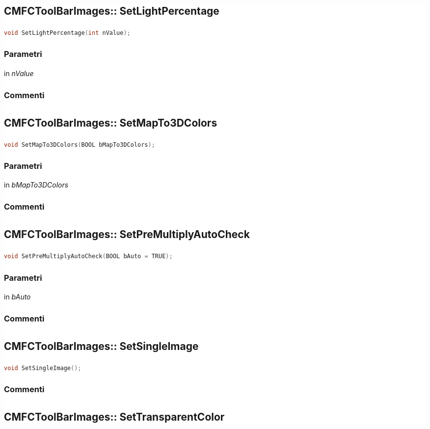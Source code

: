 ## <a name="cmfctoolbarimagessetlightpercentage"></a><a name="setlightpercentage"></a> CMFCToolBarImages:: SetLightPercentage

```cpp
void SetLightPercentage(int nValue);
```

### <a name="parameters"></a>Parametri

in *nValue*<br/>

### <a name="remarks"></a>Commenti

## <a name="cmfctoolbarimagessetmapto3dcolors"></a><a name="setmapto3dcolors"></a> CMFCToolBarImages:: SetMapTo3DColors

```cpp
void SetMapTo3DColors(BOOL bMapTo3DColors);
```

### <a name="parameters"></a>Parametri

in *bMapTo3DColors*<br/>

### <a name="remarks"></a>Commenti

## <a name="cmfctoolbarimagessetpremultiplyautocheck"></a><a name="setpremultiplyautocheck"></a> CMFCToolBarImages:: SetPreMultiplyAutoCheck

```cpp
void SetPreMultiplyAutoCheck(BOOL bAuto = TRUE);
```

### <a name="parameters"></a>Parametri

in *bAuto*<br/>

### <a name="remarks"></a>Commenti

## <a name="cmfctoolbarimagessetsingleimage"></a><a name="setsingleimage"></a> CMFCToolBarImages:: SetSingleImage

```cpp
void SetSingleImage();
```

### <a name="remarks"></a>Commenti

## <a name="cmfctoolbarimagessettransparentcolor"></a><a name="settransparentcolor"></a> CMFCToolBarImages:: SetTransparentColor
